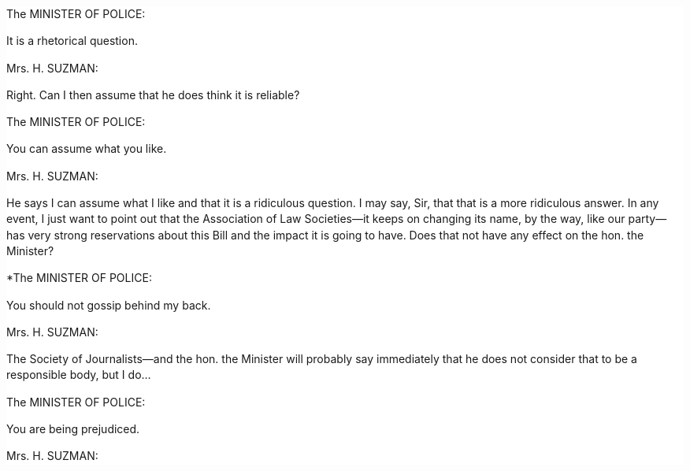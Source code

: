 <speech by="#minister_of_police">

<from>The <person refersTo="hansard_za">MINISTER OF POLICE</person>:</from>

<p>It is a rhetorical question.</p>

</speech>

<speech by="#suzman">

<from>Mrs. <person refersTo="hansard_za">H. SUZMAN</person>:</from>

<p>Right. Can I then assume that he does think it is reliable?</p>

</speech>

<speech by="#minister_of_police">

<from>The <person refersTo="hansard_za">MINISTER OF POLICE</person>:</from>

<p>You can assume what you like.</p>

</speech>

<speech by="#suzman">

<from>Mrs. <person refersTo="hansard_za">H. SUZMAN</person>:</from>

<p>He says I can assume what I like and that it is a ridiculous question. I may say, Sir, that that is a more ridiculous answer. In any event, I just want to point out that the Association of Law Societies&#x2014;it keeps on changing its name, by the way, like our party&#x2014;has very strong reservations about this Bill and the impact it is going to have. Does that not have any effect on the hon. the Minister?</p>

</speech>

<speech by="#minister_of_police">

<from>*The <person refersTo="hansard_za">MINISTER OF POLICE</person>:</from>

<p>You should not gossip behind my back.</p>

</speech>

<speech by="#suzman">

<from>Mrs. <person refersTo="hansard_za">H. SUZMAN</person>:</from>

<p>The Society of Journalists&#x2014;and the hon. the Minister will probably say immediately that he does not consider that to be a responsible body, but I do&#x2026;</p>

</speech>

<speech by="#minister_of_police">

<from>The <person refersTo="hansard_za">MINISTER OF POLICE</person>:</from>

<p>You are being prejudiced.</p>

</speech>

<speech by="#suzman">

<from>Mrs. <person refersTo="hansard_za">H. SUZMAN</person>:</from>
